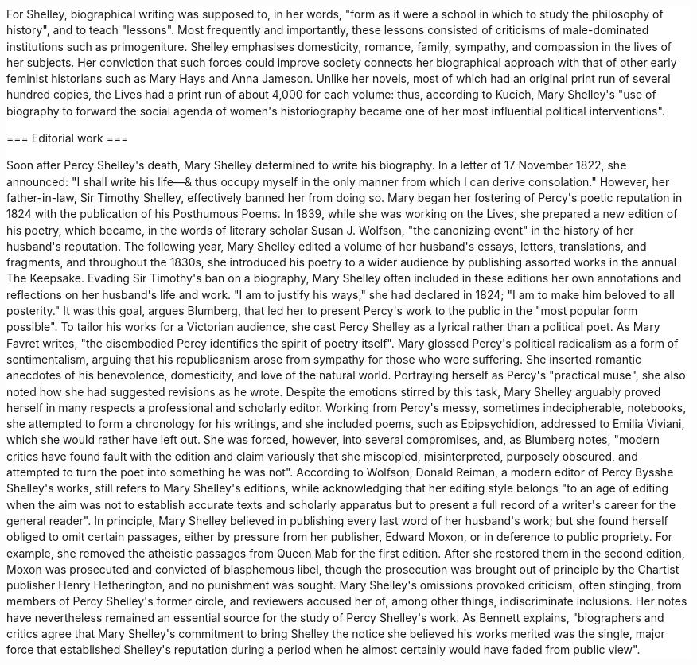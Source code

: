 For Shelley, biographical writing was supposed to, in her words, "form as it were a school in which to study the philosophy of history", and to teach "lessons". Most frequently and importantly, these lessons consisted of criticisms of male-dominated institutions such as primogeniture. Shelley emphasises domesticity, romance, family, sympathy, and compassion in the lives of her subjects. Her conviction that such forces could improve society connects her biographical approach with that of other early feminist historians such as Mary Hays and Anna Jameson. Unlike her novels, most of which had an original print run of several hundred copies, the Lives had a print run of about 4,000 for each volume: thus, according to Kucich, Mary Shelley's "use of biography to forward the social agenda of women's historiography became one of her most influential political interventions".


=== Editorial work ===

Soon after Percy Shelley's death, Mary Shelley determined to write his biography. In a letter of 17 November 1822, she announced: "I shall write his life—& thus occupy myself in the only manner from which I can derive consolation." However, her father-in-law, Sir Timothy Shelley, effectively banned her from doing so. Mary began her fostering of Percy's poetic reputation in 1824 with the publication of his Posthumous Poems. In 1839, while she was working on the Lives, she prepared a new edition of his poetry, which became, in the words of literary scholar Susan J. Wolfson, "the canonizing event" in the history of her husband's reputation. The following year, Mary Shelley edited a volume of her husband's essays, letters, translations, and fragments, and throughout the 1830s, she introduced his poetry to a wider audience by publishing assorted works in the annual The Keepsake.
Evading Sir Timothy's ban on a biography, Mary Shelley often included in these editions her own annotations and reflections on her husband's life and work. "I am to justify his ways," she had declared in 1824; "I am to make him beloved to all posterity." It was this goal, argues Blumberg, that led her to present Percy's work to the public in the "most popular form possible". To tailor his works for a Victorian audience, she cast Percy Shelley as a lyrical rather than a political poet. As Mary Favret writes, "the disembodied Percy identifies the spirit of poetry itself". Mary glossed Percy's political radicalism as a form of sentimentalism, arguing that his republicanism arose from sympathy for those who were suffering. She inserted romantic anecdotes of his benevolence, domesticity, and love of the natural world. Portraying herself as Percy's "practical muse", she also noted how she had suggested revisions as he wrote.
Despite the emotions stirred by this task, Mary Shelley arguably proved herself in many respects a professional and scholarly editor. Working from Percy's messy, sometimes indecipherable, notebooks, she attempted to form a chronology for his writings, and she included poems, such as Epipsychidion, addressed to Emilia Viviani, which she would rather have left out. She was forced, however, into several compromises, and, as Blumberg notes, "modern critics have found fault with the edition and claim variously that she miscopied, misinterpreted, purposely obscured, and attempted to turn the poet into something he was not". According to Wolfson, Donald Reiman, a modern editor of Percy Bysshe Shelley's works, still refers to Mary Shelley's editions, while acknowledging that her editing style belongs "to an age of editing when the aim was not to establish accurate texts and scholarly apparatus but to present a full record of a writer's career for the general reader". In principle, Mary Shelley believed in publishing every last word of her husband's work; but she found herself obliged to omit certain passages, either by pressure from her publisher, Edward Moxon, or in deference to public propriety. For example, she removed the atheistic passages from Queen Mab for the first edition. After she restored them in the second edition, Moxon was prosecuted and convicted of blasphemous libel, though the prosecution was brought out of principle by the Chartist publisher Henry Hetherington, and no punishment was sought. Mary Shelley's omissions provoked criticism, often stinging, from members of Percy Shelley's former circle, and reviewers accused her of, among other things, indiscriminate inclusions. Her notes have nevertheless remained an essential source for the study of Percy Shelley's work. As Bennett explains, "biographers and critics agree that Mary Shelley's commitment to bring Shelley the notice she believed his works merited was the single, major force that established Shelley's reputation during a period when he almost certainly would have faded from public view".
